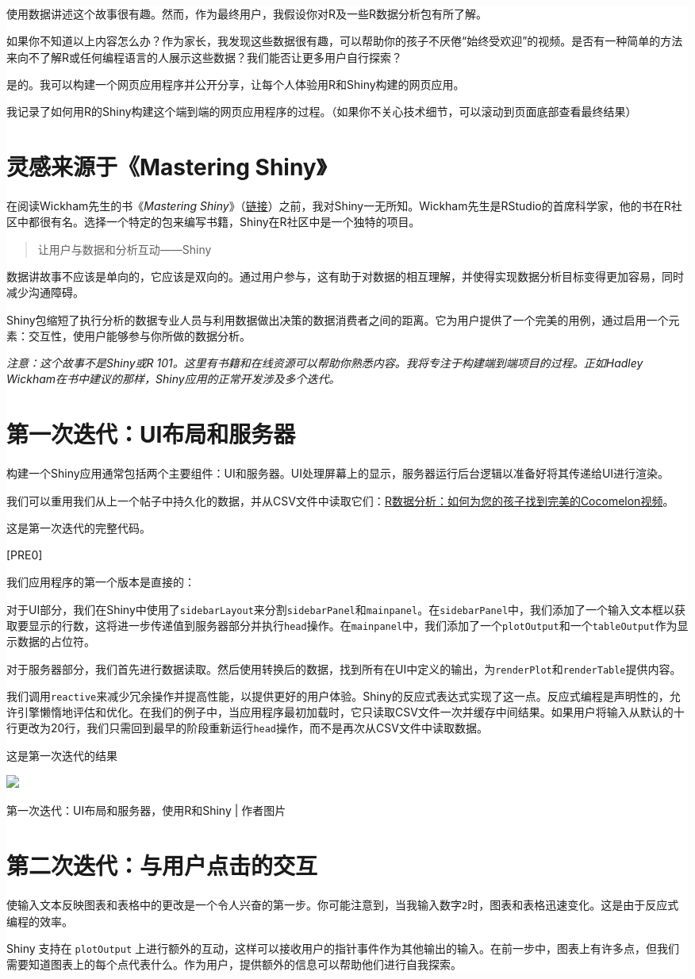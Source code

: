 使用数据讲述这个故事很有趣。然而，作为最终用户，我假设你对R及一些R数据分析包有所了解。

如果你不知道以上内容怎么办？作为家长，我发现这些数据很有趣，可以帮助你的孩子不厌倦“始终受欢迎”的视频。是否有一种简单的方法来向不了解R或任何编程语言的人展示这些数据？我们能否让更多用户自行探索？

是的。我可以构建一个网页应用程序并公开分享，让每个人体验用R和Shiny构建的网页应用。

我记录了如何用R的Shiny构建这个端到端的网页应用程序的过程。（如果你不关心技术细节，可以滚动到页面底部查看最终结果）

# 灵感来源于《Mastering Shiny》

在阅读Wickham先生的书《*Mastering Shiny*》（[链接](https://www.amazon.com/Mastering-Shiny-Interactive-Reports-Dashboards/dp/1492047384)）之前，我对Shiny一无所知。Wickham先生是RStudio的首席科学家，他的书在R社区中都很有名。选择一个特定的包来编写书籍，Shiny在R社区中是一个独特的项目。

> 让用户与数据和分析互动——Shiny

数据讲故事不应该是单向的，它应该是双向的。通过用户参与，这有助于对数据的相互理解，并使得实现数据分析目标变得更加容易，同时减少沟通障碍。

Shiny包缩短了执行分析的数据专业人员与利用数据做出决策的数据消费者之间的距离。它为用户提供了一个完美的用例，通过启用一个元素：交互性，使用户能够参与你所做的数据分析。

*注意：这个故事不是Shiny或R 101。这里有书籍和在线资源可以帮助你熟悉内容。我将专注于构建端到端项目的过程。正如Hadley Wickham在书中建议的那样，Shiny应用的正常开发涉及多个迭代。*

# 第一次迭代：UI布局和服务器

构建一个Shiny应用通常包括两个主要组件：UI和服务器。UI处理屏幕上的显示，服务器运行后台逻辑以准备好将其传递给UI进行渲染。

我们可以重用我们从上一个帖子中持久化的数据，并从CSV文件中读取它们：[R数据分析：如何为您的孩子找到完美的Cocomelon视频](/r-for-data-analysis-how-to-find-the-perfect-cocomelon-video-for-your-kids-833d6b2d9267?gi=2c57fb3f8b81)。

这是第一次迭代的完整代码。

[PRE0]

我们应用程序的第一个版本是直接的：

对于UI部分，我们在Shiny中使用了`sidebarLayout`来分割`sidebarPanel`和`mainpanel`。在`sidebarPanel`中，我们添加了一个输入文本框以获取要显示的行数，这将进一步传递值到服务器部分并执行`head`操作。在`mainpanel`中，我们添加了一个`plotOutput`和一个`tableOutput`作为显示数据的占位符。

对于服务器部分，我们首先进行数据读取。然后使用转换后的数据，找到所有在UI中定义的输出，为`renderPlot`和`renderTable`提供内容。

我们调用`reactive`来减少冗余操作并提高性能，以提供更好的用户体验。Shiny的反应式表达式实现了这一点。反应式编程是声明性的，允许引擎懒惰地评估和优化。在我们的例子中，当应用程序最初加载时，它只读取CSV文件一次并缓存中间结果。如果用户将输入从默认的十行更改为20行，我们只需回到最早的阶段重新运行`head`操作，而不是再次从CSV文件中读取数据。

这是第一次迭代的结果

![](../Images/da51e5bd194c853ec5cf628c41890c75.png)

第一次迭代：UI布局和服务器，使用R和Shiny | 作者图片

# 第二次迭代：与用户点击的交互

使输入文本反映图表和表格中的更改是一个令人兴奋的第一步。你可能注意到，当我输入数字`2`时，图表和表格迅速变化。这是由于反应式编程的效率。

Shiny 支持在 `plotOutput` 上进行额外的互动，这样可以接收用户的指针事件作为其他输出的输入。在前一步中，图表上有许多点，但我们需要知道图表上的每个点代表什么。作为用户，提供额外的信息可以帮助他们进行自我探索。
